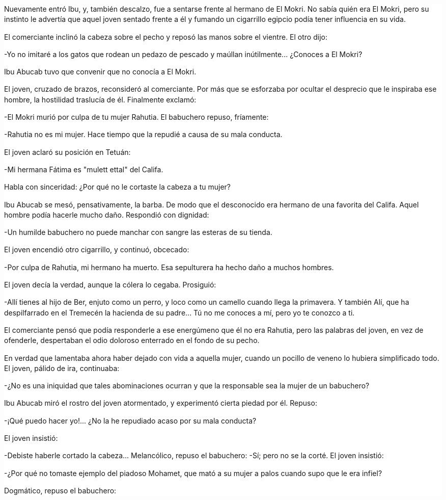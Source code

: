 Nuevamente entró Ibu, y, también descalzo, fue a sentarse frente al hermano de El Mokri. No sabía quién era El Mokri, pero su instinto le advertía que aquel joven sentado frente a él y fumando un cigarrillo egipcio podía tener influencia en su vida.

El comerciante inclinó la cabeza sobre el pecho y reposó las manos sobre el vientre. El otro dijo:

-Yo no imitaré a los gatos que rodean un pedazo de pescado y maúllan inútilmente... ¿Conoces a El Mokri?

Ibu Abucab tuvo que convenir que no conocía a El Mokri.

El joven, cruzado de brazos, reconsideró al co­merciante. Por más que se esforzaba por ocultar el desprecio que le inspiraba ese hombre, la hostili­dad traslucía de él. Finalmente exclamó:

-El Mokri murió por culpa de tu mujer Rahutia. El babuchero repuso, fríamente:

-Rahutia no es mi mujer. Hace tiempo que la repudié a causa de su mala conducta.

El joven aclaró su posición en Tetuán:

-Mi hermana Fátima es "mulett ettal" del Califa.

Habla con sinceridad: ¿Por qué no le cortaste la cabeza a tu mujer?

Ibu Abucab se mesó, pensativamente, la barba. De modo que el desconocido era hermano de una favorita del Califa. Aquel hombre podía hacerle mucho daño. Respondió con dignidad:

-Un humilde babuchero no puede manchar con sangre las esteras de su tienda.

El joven encendió otro cigarrillo, y continuó, ob­cecado:

-Por culpa de Rahutia, mi hermano ha muerto. Esa sepulturera ha hecho daño a muchos hombres.

El joven decía la verdad, aunque la cólera lo ce­gaba. Prosiguió:

-Allí tienes al hijo de Ber, enjuto como un perro, y loco como un camello cuando llega la primavera. Y también Alí, que ha despilfarrado en el Tremecén la hacienda de su padre... Tú no me conoces a mí, pero yo te conozco a ti.

El comerciante pensó que podía responderle a ese energúmeno que él no era Rahutia, pero las pa­labras del joven, en vez de ofenderle, despertaban el odio doloroso enterrado en el fondo de su pecho.

En verdad que lamentaba ahora haber dejado con vida a aquella mujer, cuando un pocillo de veneno lo hubiera simplificado todo. El joven, pálido de ira, continuaba:

-¿No es una iniquidad que tales abominaciones ocurran y que la responsable sea la mujer de un babuchero?

Ibu Abucab miró el rostro del joven atormentado, y experimentó cierta piedad por él. Repuso: 

-¡Qué puedo hacer yo!... ¿No la he repudiado acaso por su mala conducta?

El joven insistió:

-Debiste haberle cortado la cabeza... Melancólico, repuso el babuchero: -Sí; pero no se la corté. El joven insistió:

-¿Por qué no tomaste ejemplo del piadoso Moha­met, que mató a su mujer a palos cuando supo que le era infiel?

Dogmático, repuso el babuchero:

